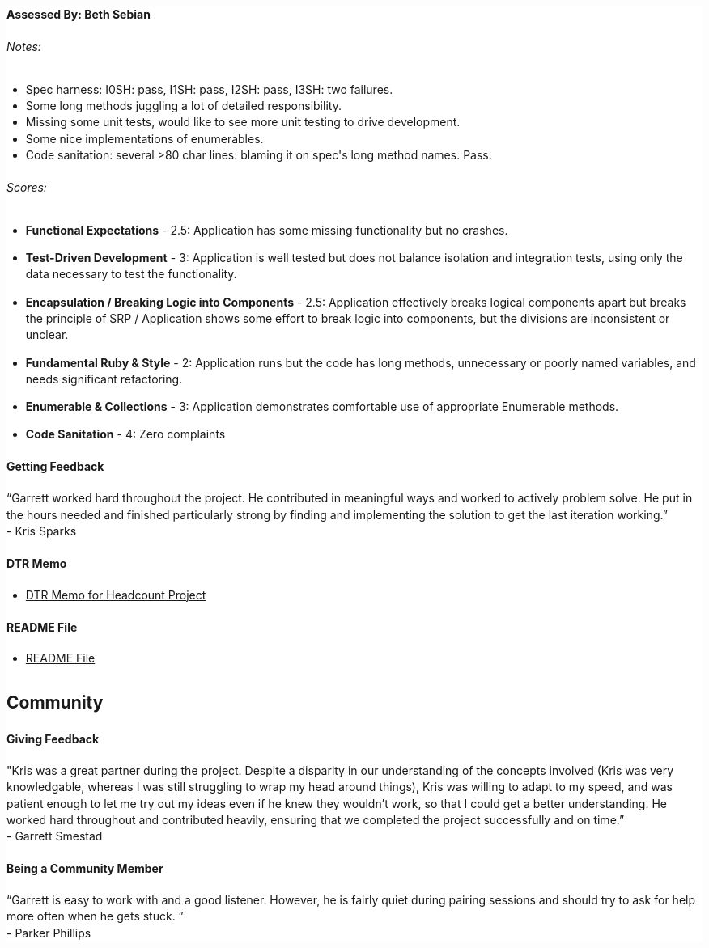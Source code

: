 
__Assessed By: Beth Sebian__
###### Notes:
* Spec harness: I0SH: pass, I1SH: pass, I2SH: pass, I3SH: two failures.
* Some long methods juggling a lot of detailed responsibility.
* Missing some unit tests, would like to see more unit testing to drive development.
* Some nice implementations of enumerables.
* Code sanitation: several >80 char lines: blaming it on spec's long method names. Pass.

###### Scores:
* __Functional Expectations__ -
2.5: Application has some missing functionality but no crashes.

* __Test-Driven Development__ -
3: Application is well tested but does not balance isolation and integration tests, using only the data necessary to test the functionality.

* __Encapsulation / Breaking Logic into Components__ -
2.5: Application effectively breaks logical components apart but breaks the principle of SRP / Application shows some effort to break logic into components, but the divisions are inconsistent or unclear.

* __Fundamental Ruby & Style__ -
2: Application runs but the code has long methods, unnecessary or poorly named variables, and needs significant refactoring.

* __Enumerable & Collections__ -
3: Application demonstrates comfortable use of appropriate Enumerable methods.

* __Code Sanitation__ -
4: Zero complaints

#### Getting Feedback
“Garrett worked hard throughout the project. He contributed in meaningful ways and worked to actively problem solve. He put in the hours needed and finished particularly strong by finding  and implementing the solution to get the last iteration working.”<br>- Kris Sparks

#### DTR Memo
* [DTR Memo for Headcount Project](https://github.com/Yoyo2Code/headcount/blob/master/DTR.md)

#### README File
* [README File](https://github.com/kbs5280/http)

## Community

#### Giving Feedback
"Kris was a great partner during the project. Despite a disparity in our understanding of the concepts involved (Kris was very knowledgable, whereas I was still struggling to wrap my head around things), Kris was willing to adapt to my speed, and was patient enough to let me try out my ideas even if he knew they wouldn’t work, so that I could get a better understanding. He worked hard throughout and contributed heavily, ensuring that we completed the project successfully and on time.”<br>- Garrett Smestad

#### Being a Community Member
“Garrett is easy to work with and a good listener. However, he is fairly quiet during pairing sessions and should try to ask for help more often when he gets stuck. ”<br>- Parker Phillips
